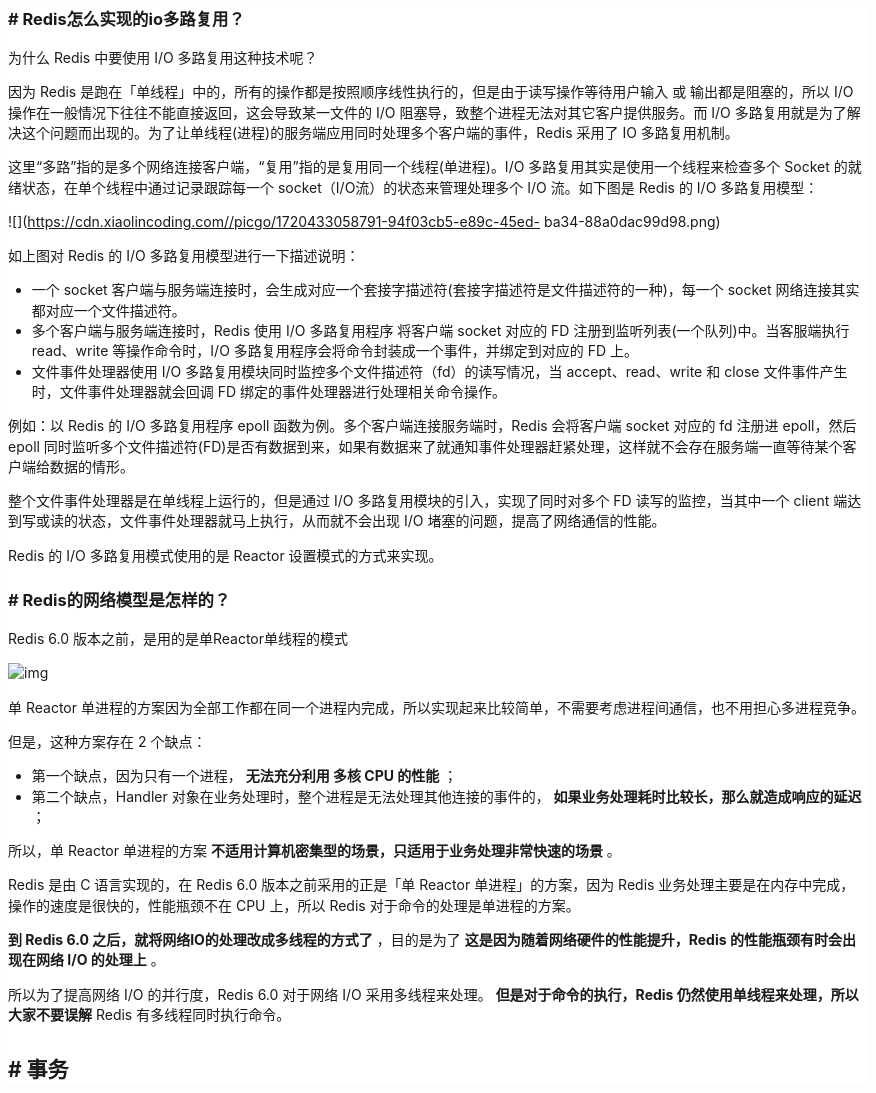 ### # Redis怎么实现的io多路复用？

为什么 Redis 中要使用 I/O 多路复用这种技术呢？

因为 Redis 是跑在「单线程」中的，所有的操作都是按照顺序线性执行的，但是由于读写操作等待用户输入 或 输出都是阻塞的，所以 I/O
操作在一般情况下往往不能直接返回，这会导致某一文件的 I/O 阻塞导，致整个进程无法对其它客户提供服务。而 I/O
多路复用就是为了解决这个问题而出现的。为了让单线程(进程)的服务端应用同时处理多个客户端的事件，Redis 采用了 IO 多路复用机制。

这里“多路”指的是多个网络连接客户端，“复用”指的是复用同一个线程(单进程)。I/O 多路复用其实是使用一个线程来检查多个 Socket
的就绪状态，在单个线程中通过记录跟踪每一个 socket（I/O流）的状态来管理处理多个 I/O 流。如下图是 Redis 的 I/O 多路复用模型：

![](https://cdn.xiaolincoding.com//picgo/1720433058791-94f03cb5-e89c-45ed-
ba34-88a0dac99d98.png)

如上图对 Redis 的 I/O 多路复用模型进行一下描述说明：

  * 一个 socket 客户端与服务端连接时，会生成对应一个套接字描述符(套接字描述符是文件描述符的一种)，每一个 socket 网络连接其实都对应一个文件描述符。
  * 多个客户端与服务端连接时，Redis 使用 I/O 多路复用程序 将客户端 socket 对应的 FD 注册到监听列表(一个队列)中。当客服端执行 read、write 等操作命令时，I/O 多路复用程序会将命令封装成一个事件，并绑定到对应的 FD 上。
  * 文件事件处理器使用 I/O 多路复用模块同时监控多个文件描述符（fd）的读写情况，当 accept、read、write 和 close 文件事件产生时，文件事件处理器就会回调 FD 绑定的事件处理器进行处理相关命令操作。

例如：以 Redis 的 I/O 多路复用程序 epoll 函数为例。多个客户端连接服务端时，Redis 会将客户端 socket 对应的 fd 注册进
epoll，然后 epoll
同时监听多个文件描述符(FD)是否有数据到来，如果有数据来了就通知事件处理器赶紧处理，这样就不会存在服务端一直等待某个客户端给数据的情形。

整个文件事件处理器是在单线程上运行的，但是通过 I/O 多路复用模块的引入，实现了同时对多个 FD 读写的监控，当其中一个 client
端达到写或读的状态，文件事件处理器就马上执行，从而就不会出现 I/O 堵塞的问题，提高了网络通信的性能。

Redis 的 I/O 多路复用模式使用的是 Reactor 设置模式的方式来实现。

### # Redis的网络模型是怎样的？

Redis 6.0 版本之前，是用的是单Reactor单线程的模式

![img](https://cdn.xiaolincoding.com//picgo/1721630566038-d16ec13e-e7e6-4e0b-a48c-e7affdbf312e.png)

单 Reactor 单进程的方案因为全部工作都在同一个进程内完成，所以实现起来比较简单，不需要考虑进程间通信，也不用担心多进程竞争。

但是，这种方案存在 2 个缺点：

  * 第一个缺点，因为只有一个进程， **无法充分利用 多核 CPU 的性能** ；
  * 第二个缺点，Handler 对象在业务处理时，整个进程是无法处理其他连接的事件的， **如果业务处理耗时比较长，那么就造成响应的延迟** ；

所以，单 Reactor 单进程的方案 **不适用计算机密集型的场景，只适用于业务处理非常快速的场景** 。

Redis 是由 C 语言实现的，在 Redis 6.0 版本之前采用的正是「单 Reactor 单进程」的方案，因为 Redis
业务处理主要是在内存中完成，操作的速度是很快的，性能瓶颈不在 CPU 上，所以 Redis 对于命令的处理是单进程的方案。

**到 Redis 6.0 之后，就将网络IO的处理改成多线程的方式了** ，目的是为了 **这是因为随着网络硬件的性能提升，Redis
的性能瓶颈有时会出现在网络 I/O 的处理上** 。

所以为了提高网络 I/O 的并行度，Redis 6.0 对于网络 I/O 采用多线程来处理。 **但是对于命令的执行，Redis
仍然使用单线程来处理，所以大家不要误解** Redis 有多线程同时执行命令。

## # 事务
